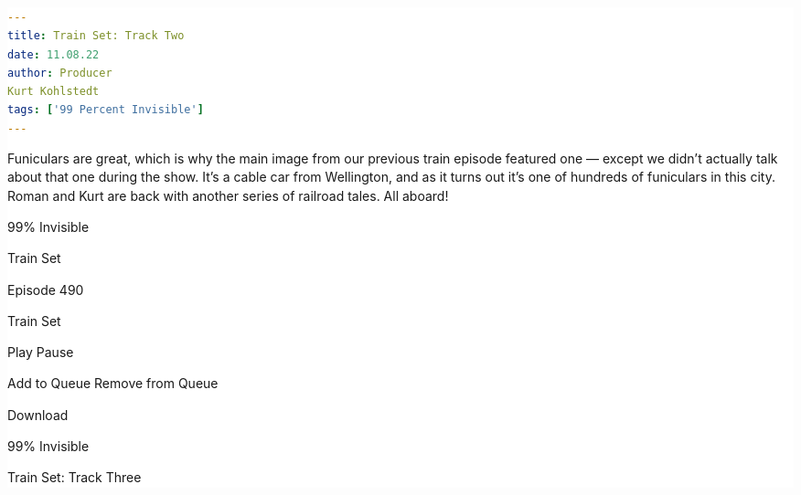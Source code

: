 ```yaml
---
title: Train Set: Track Two
date: 11.08.22
author: Producer
Kurt Kohlstedt
tags: ['99 Percent Invisible']
---
```


Funiculars are great, which is why the main image from our previous train episode featured one — except we didn’t actually talk about that one during the show. It’s a cable car from Wellington, and as it turns out it’s one of hundreds of funiculars in this city. Roman and Kurt are back with another series of railroad tales. All aboard!




99% Invisible


Train Set






Episode 490


Train Set












Play
Pause


Add to Queue
Remove from Queue


Download












99% Invisible


Train Set: Track Three




